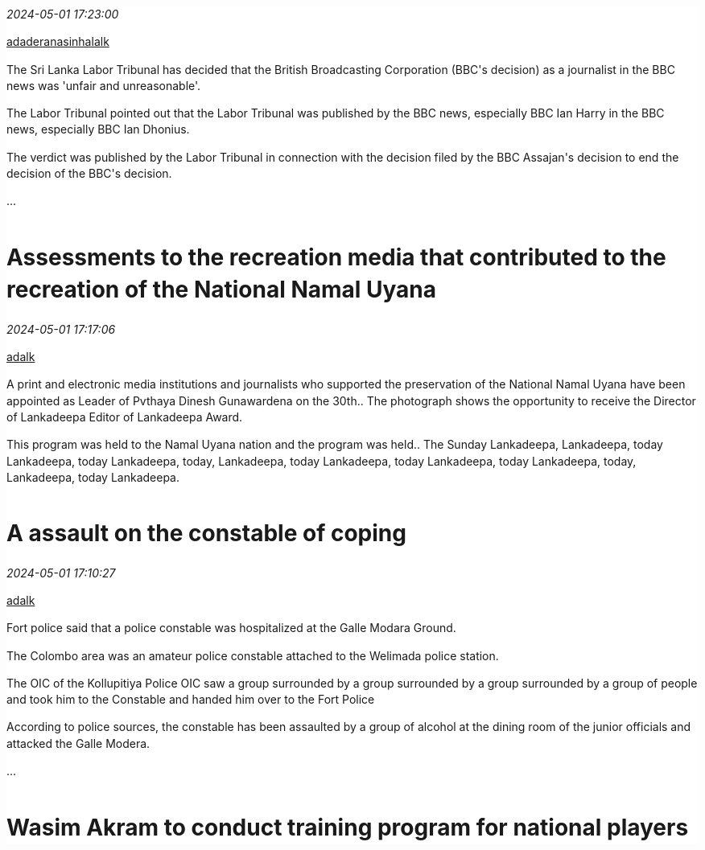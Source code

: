 *2024-05-01 17:23:00*

[adaderanasinhalalk](http://sinhala.adaderana.lk/news/196170)

The Sri Lanka Labor Tribunal has decided that the British Broadcasting Corporation (BBC's decision) as a journalist in the BBC news was 'unfair and unreasonable'.

The Labor Tribunal pointed out that the Labor Tribunal was published by the BBC news, especially BBC Ian Harry in the BBC news, especially BBC Ian Dhonius.

The verdict was published by the Labor Tribunal in connection with the decision filed by the BBC Assajan's decision to end the decision of the BBC's decision.

...



# Assessments to the recreation media that contributed to the recreation of the National Namal Uyana

*2024-05-01 17:17:06*

[adalk](https://www.ada.lk/breaking_news/ජාතික-නාමල්-උයන-රැකිගැනීමට--දායක-වූ-මාධ්‍යයට-ඇගයීම්/11-409369)

A print and electronic media institutions and journalists who supported the preservation of the National Namal Uyana have been appointed as Leader of Pvthaya Dinesh Gunawardena on the 30th.. The photograph shows the opportunity to receive the Director of Lankadeepa Editor of Lankadeepa Award.

This program was held to the Namal Uyana nation and the program was held.. The Sunday Lankadeepa, Lankadeepa, today Lankadeepa, today Lankadeepa, today, Lankadeepa, today Lankadeepa, today Lankadeepa, today Lankadeepa, today, Lankadeepa, today Lankadeepa.



# A assault on the constable of coping

*2024-05-01 17:10:27*

[adalk](https://www.ada.lk/breaking_news/බිමත්ව-සිටි-කොස්තාපල්ට-පහරදිමක්/11-409367)

Fort police said that a police constable was hospitalized at the Galle Modara Ground.

The Colombo area was an amateur police constable attached to the Welimada police station.

The OIC of the Kollupitiya Police OIC saw a group surrounded by a group surrounded by a group surrounded by a group of people and took him to the Constable and handed him over to the Fort Police

According to police sources, the constable has been assaulted by a group of alcohol at the dining room of the junior officials and attacked the Galle Modera.

...



# Wasim Akram to conduct training program for national players
